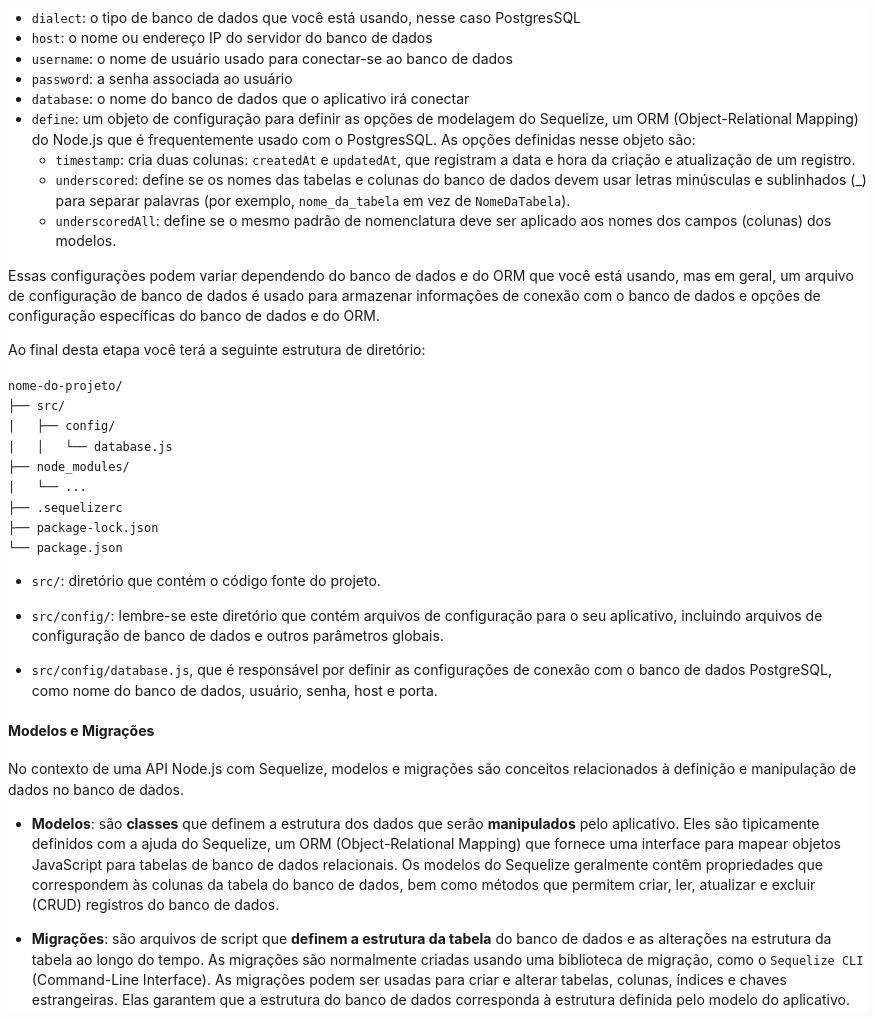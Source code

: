 - `dialect`: o tipo de banco de dados que você está usando, nesse caso PostgresSQL
- `host`: o nome ou endereço IP do servidor do banco de dados
- `username`: o nome de usuário usado para conectar-se ao banco de dados
- `password`: a senha associada ao usuário
- `database`: o nome do banco de dados que o aplicativo irá conectar
- `define`: um objeto de configuração para definir as opções de modelagem do Sequelize, um ORM (Object-Relational Mapping) do Node.js que é frequentemente usado com o PostgresSQL. As opções definidas nesse objeto são:
  - `timestamp`: cria duas colunas: `createdAt` e `updatedAt`, que registram a data e hora da criação e atualização de um registro.
  - `underscored`: define se os nomes das tabelas e colunas do banco de dados devem usar letras minúsculas e sublinhados (_) para separar palavras (por exemplo, `nome_da_tabela` em vez de `NomeDaTabela`).
  - `underscoredAll`: define se o mesmo padrão de nomenclatura deve ser aplicado aos nomes dos campos (colunas) dos modelos.

Essas configurações podem variar dependendo do banco de dados e do ORM que você está usando, mas em geral, um arquivo de configuração de banco de dados é usado para armazenar informações de conexão com o banco de dados e opções de configuração específicas do banco de dados e do ORM.

Ao final desta etapa você terá a seguinte estrutura de diretório:

```tree
nome-do-projeto/
├── src/
|   ├── config/
|   │   └── database.js
├── node_modules/
|   └── ... 
├── .sequelizerc
├── package-lock.json
└── package.json
```

- `src/`: diretório que contém o código fonte do projeto.

- `src/config/`: lembre-se este diretório que contém arquivos de configuração para o seu aplicativo, incluindo arquivos de configuração de banco de dados e outros parâmetros globais.

- `src/config/database.js`, que é responsável por definir as configurações de conexão com o banco de dados PostgreSQL, como nome do banco de dados, usuário, senha, host e porta.

#### Modelos e Migrações

No contexto de uma API Node.js com Sequelize, modelos e migrações são conceitos relacionados à definição e manipulação de dados no banco de dados.

- **Modelos**: são **classes** que definem a estrutura dos dados que serão **manipulados** pelo aplicativo. Eles são tipicamente definidos com a ajuda do Sequelize, um ORM (Object-Relational Mapping) que fornece uma interface para mapear objetos JavaScript para tabelas de banco de dados relacionais. Os modelos do Sequelize geralmente contêm propriedades que correspondem às colunas da tabela do banco de dados, bem como métodos que permitem criar, ler, atualizar e excluir (CRUD) registros do banco de dados.

- **Migrações**: são arquivos de script que **definem a estrutura da tabela** do banco de dados e as alterações na estrutura da tabela ao longo do tempo. As migrações são normalmente criadas usando uma biblioteca de migração, como o `Sequelize CLI` (Command-Line Interface). As migrações podem ser usadas para criar e alterar tabelas, colunas, índices e chaves estrangeiras. Elas garantem que a estrutura do banco de dados corresponda à estrutura definida pelo modelo do aplicativo.
